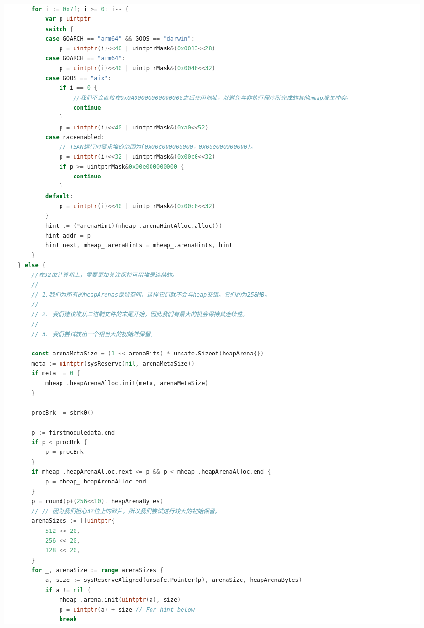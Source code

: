 ```go
        for i := 0x7f; i >= 0; i-- {
            var p uintptr
            switch {
            case GOARCH == "arm64" && GOOS == "darwin":
                p = uintptr(i)<<40 | uintptrMask&(0x0013<<28)
            case GOARCH == "arm64":
                p = uintptr(i)<<40 | uintptrMask&(0x0040<<32)
            case GOOS == "aix":
                if i == 0 {
                    //我们不会直接在0x0A00000000000000之后使用地址，以避免与非执行程序所完成的其他mmap发生冲突。
                    continue
                }
                p = uintptr(i)<<40 | uintptrMask&(0xa0<<52)
            case raceenabled:
                // TSAN运行时要求堆的范围为[0x00c000000000，0x00e000000000）。
                p = uintptr(i)<<32 | uintptrMask&(0x00c0<<32)
                if p >= uintptrMask&0x00e000000000 {
                    continue
                }
            default:
                p = uintptr(i)<<40 | uintptrMask&(0x00c0<<32)
            }
            hint := (*arenaHint)(mheap_.arenaHintAlloc.alloc())
            hint.addr = p
            hint.next, mheap_.arenaHints = mheap_.arenaHints, hint
        }
    } else {
        //在32位计算机上，需要更加关注保持可用堆是连续的。
        //
        // 1.我们为所有的heapArenas保留空间，这样它们就不会与heap交错。它们约为258MB。
        //
        // 2. 我们建议堆从二进制文件的末尾开始，因此我们有最大的机会保持其连续性。
        //
        // 3. 我们尝试放出一个相当大的初始堆保留。

        const arenaMetaSize = (1 << arenaBits) * unsafe.Sizeof(heapArena{})
        meta := uintptr(sysReserve(nil, arenaMetaSize))
        if meta != 0 {
            mheap_.heapArenaAlloc.init(meta, arenaMetaSize)
        }

        procBrk := sbrk0()

        p := firstmoduledata.end
        if p < procBrk {
            p = procBrk
        }
        if mheap_.heapArenaAlloc.next <= p && p < mheap_.heapArenaAlloc.end {
            p = mheap_.heapArenaAlloc.end
        }
        p = round(p+(256<<10), heapArenaBytes)
        // // 因为我们担心32位上的碎片，所以我们尝试进行较大的初始保留。
        arenaSizes := []uintptr{
            512 << 20,
            256 << 20,
            128 << 20,
        }
        for _, arenaSize := range arenaSizes {
            a, size := sysReserveAligned(unsafe.Pointer(p), arenaSize, heapArenaBytes)
            if a != nil {
                mheap_.arena.init(uintptr(a), size)
                p = uintptr(a) + size // For hint below
                break
```